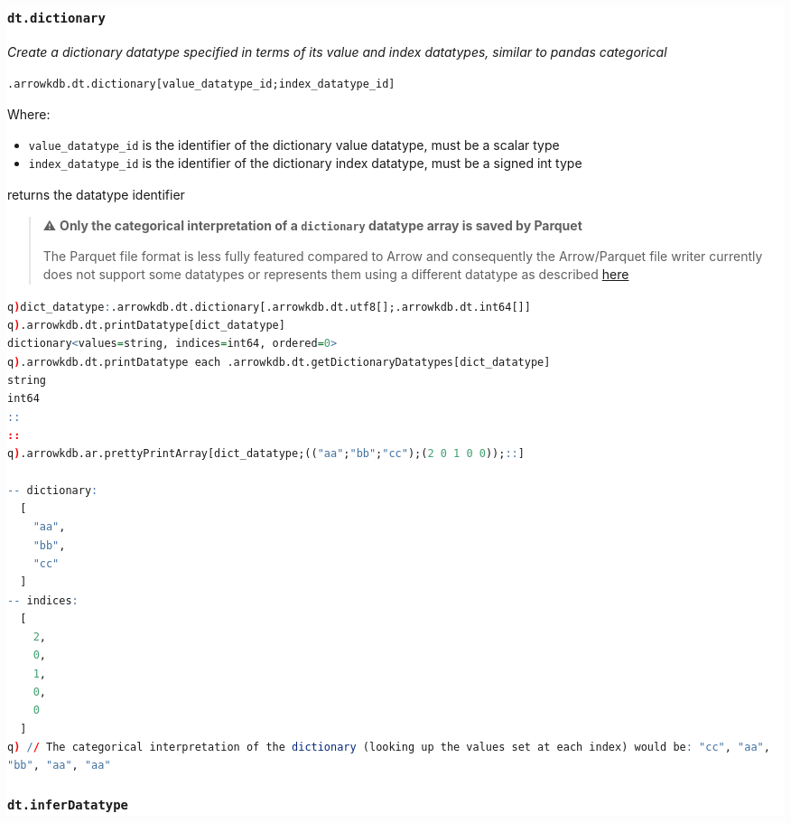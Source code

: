 ### `dt.dictionary`

*Create a dictionary datatype specified in terms of its value and index datatypes, similar to pandas categorical*

```txt
.arrowkdb.dt.dictionary[value_datatype_id;index_datatype_id]
```

Where:

- `value_datatype_id` is the identifier of the dictionary value datatype, must be a scalar type
- `index_datatype_id` is the identifier of the dictionary index datatype, must be a signed int type

returns the datatype identifier

> :warning: **Only the categorical interpretation of a `dictionary` datatype array is saved by Parquet**
>
> The Parquet file format is less fully featured compared to Arrow and consequently the Arrow/Parquet file writer currently does not support some datatypes or represents them using a different datatype as described [here](#parquet-datatype-limitations)

```q
q)dict_datatype:.arrowkdb.dt.dictionary[.arrowkdb.dt.utf8[];.arrowkdb.dt.int64[]]
q).arrowkdb.dt.printDatatype[dict_datatype]
dictionary<values=string, indices=int64, ordered=0>
q).arrowkdb.dt.printDatatype each .arrowkdb.dt.getDictionaryDatatypes[dict_datatype]
string
int64
::
::
q).arrowkdb.ar.prettyPrintArray[dict_datatype;(("aa";"bb";"cc");(2 0 1 0 0));::]

-- dictionary:
  [
    "aa",
    "bb",
    "cc"
  ]
-- indices:
  [
    2,
    0,
    1,
    0,
    0
  ]
q) // The categorical interpretation of the dictionary (looking up the values set at each index) would be: "cc", "aa", "bb", "aa", "aa"
```

### `dt.inferDatatype`
